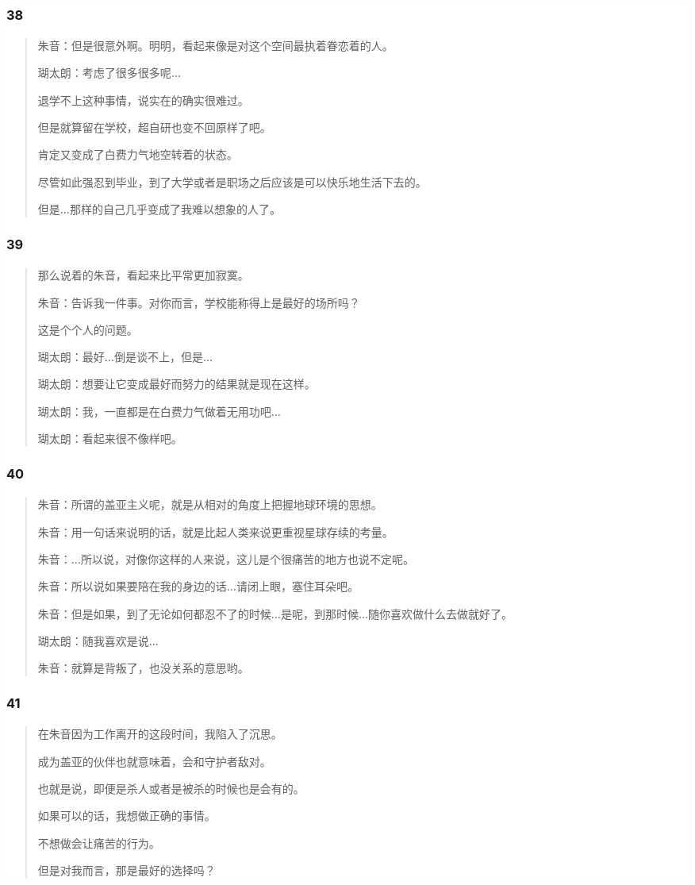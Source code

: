 ### 38

> 朱音：但是很意外啊。明明，看起来像是对这个空间最执着眷恋着的人。
>
> 瑚太朗：考虑了很多很多呢...
>
> 退学不上这种事情，说实在的确实很难过。
>
> 但是就算留在学校，超自研也变不回原样了吧。
>
> 肯定又变成了白费力气地空转着的状态。
>
> 尽管如此强忍到毕业，到了大学或者是职场之后应该是可以快乐地生活下去的。
>
> 但是...那样的自己几乎变成了我难以想象的人了。

### 39

> 那么说着的朱音，看起来比平常更加寂寞。
>
> 朱音：告诉我一件事。对你而言，学校能称得上是最好的场所吗？
>
> 这是个个人的问题。
>
> 瑚太朗：最好...倒是谈不上，但是...
>
> 瑚太朗：想要让它变成最好而努力的结果就是现在这样。
>
> 瑚太朗：我，一直都是在白费力气做着无用功吧...
>
> 瑚太朗：看起来很不像样吧。

### 40

> 朱音：所谓的盖亚主义呢，就是从相对的角度上把握地球环境的思想。
>
> 朱音：用一句话来说明的话，就是比起人类来说更重视星球存续的考量。
>
> 朱音：...所以说，对像你这样的人来说，这儿是个很痛苦的地方也说不定呢。
>
> 朱音：所以说如果要陪在我的身边的话...请闭上眼，塞住耳朵吧。
>
> 朱音：但是如果，到了无论如何都忍不了的时候...是呢，到那时候...随你喜欢做什么去做就好了。
>
> 瑚太朗：随我喜欢是说...
>
> 朱音：就算是背叛了，也没关系的意思哟。

### 41

> 在朱音因为工作离开的这段时间，我陷入了沉思。
>
> 成为盖亚的伙伴也就意味着，会和守护者敌对。
>
> 也就是说，即便是杀人或者是被杀的时候也是会有的。
>
> 如果可以的话，我想做正确的事情。
>
> 不想做会让痛苦的行为。
>
> 但是对我而言，那是最好的选择吗？
